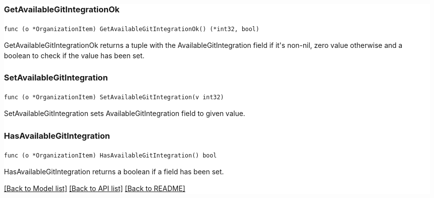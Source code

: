 ### GetAvailableGitIntegrationOk

`func (o *OrganizationItem) GetAvailableGitIntegrationOk() (*int32, bool)`

GetAvailableGitIntegrationOk returns a tuple with the AvailableGitIntegration field if it's non-nil, zero value otherwise
and a boolean to check if the value has been set.

### SetAvailableGitIntegration

`func (o *OrganizationItem) SetAvailableGitIntegration(v int32)`

SetAvailableGitIntegration sets AvailableGitIntegration field to given value.

### HasAvailableGitIntegration

`func (o *OrganizationItem) HasAvailableGitIntegration() bool`

HasAvailableGitIntegration returns a boolean if a field has been set.


[[Back to Model list]](../README.md#documentation-for-models) [[Back to API list]](../README.md#documentation-for-api-endpoints) [[Back to README]](../README.md)


